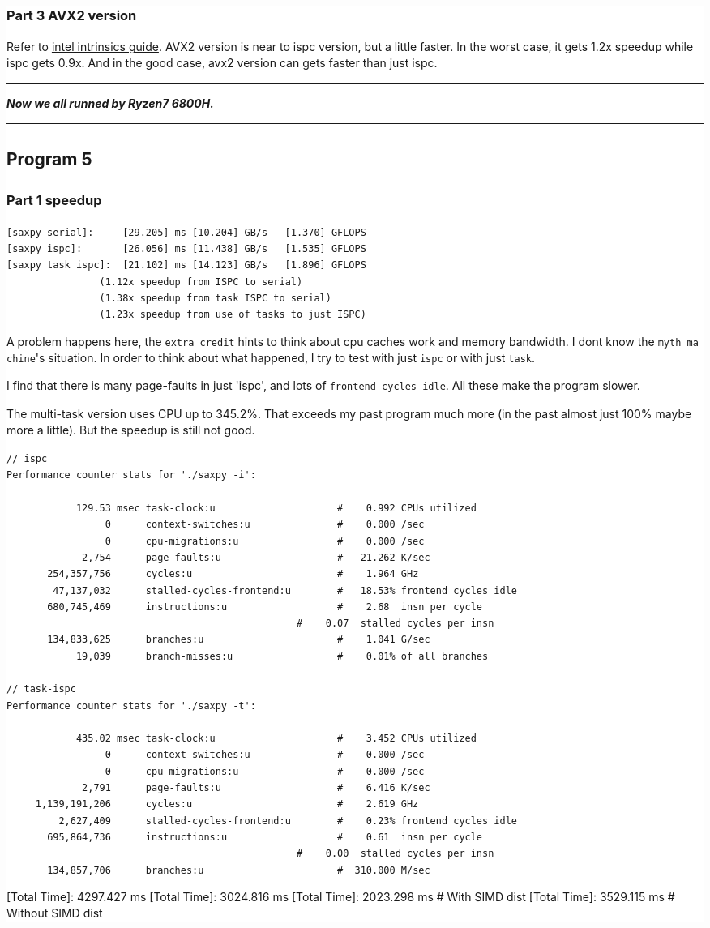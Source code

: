 ### Part 3 AVX2 version

Refer to [intel intrinsics guide](https://software.intel.com/sites/landingpage/IntrinsicsGuide/).
AVX2 version is near to ispc version, but a little faster. In the worst case, it gets 1.2x speedup while ispc gets 0.9x.
And in the good case, avx2 version can gets faster than just ispc.


---

***Now we all runned by Ryzen7 6800H.***

---

## Program 5

### Part 1 speedup

```
[saxpy serial]:		[29.205] ms	[10.204] GB/s	[1.370] GFLOPS
[saxpy ispc]:		[26.056] ms	[11.438] GB/s	[1.535] GFLOPS
[saxpy task ispc]:	[21.102] ms	[14.123] GB/s	[1.896] GFLOPS
				(1.12x speedup from ISPC to serial)
				(1.38x speedup from task ISPC to serial)
				(1.23x speedup from use of tasks to just ISPC)
```

A problem happens here, the `extra credit` hints to think about cpu caches work and memory bandwidth.
I dont know the `myth machine`'s situation. In order to think about what happened, I try to test with just
`ispc` or with just `task`.

I find that there is many page-faults in just 'ispc', and lots of `frontend cycles idle`.
All these make the program slower.

The multi-task version uses CPU up to 345.2%. That exceeds my past program much more (in the past almost just 100% maybe more a little).
But the speedup is still not good.

```
// ispc
Performance counter stats for './saxpy -i':

            129.53 msec task-clock:u                     #    0.992 CPUs utilized             
                 0      context-switches:u               #    0.000 /sec                      
                 0      cpu-migrations:u                 #    0.000 /sec                      
             2,754      page-faults:u                    #   21.262 K/sec                     
       254,357,756      cycles:u                         #    1.964 GHz                       
        47,137,032      stalled-cycles-frontend:u        #   18.53% frontend cycles idle      
       680,745,469      instructions:u                   #    2.68  insn per cycle            
                                                  #    0.07  stalled cycles per insn   
       134,833,625      branches:u                       #    1.041 G/sec                     
            19,039      branch-misses:u                  #    0.01% of all branches           

// task-ispc
Performance counter stats for './saxpy -t':

            435.02 msec task-clock:u                     #    3.452 CPUs utilized             
                 0      context-switches:u               #    0.000 /sec                      
                 0      cpu-migrations:u                 #    0.000 /sec                      
             2,791      page-faults:u                    #    6.416 K/sec                     
     1,139,191,206      cycles:u                         #    2.619 GHz                       
         2,627,409      stalled-cycles-frontend:u        #    0.23% frontend cycles idle      
       695,864,736      instructions:u                   #    0.61  insn per cycle            
                                                  #    0.00  stalled cycles per insn   
       134,857,706      branches:u                       #  310.000 M/sec                     
```

[Total Time]: 4297.427 ms
[Total Time]: 3024.816 ms
[Total Time]: 2023.298 ms # With SIMD dist
[Total Time]: 3529.115 ms # Without SIMD dist